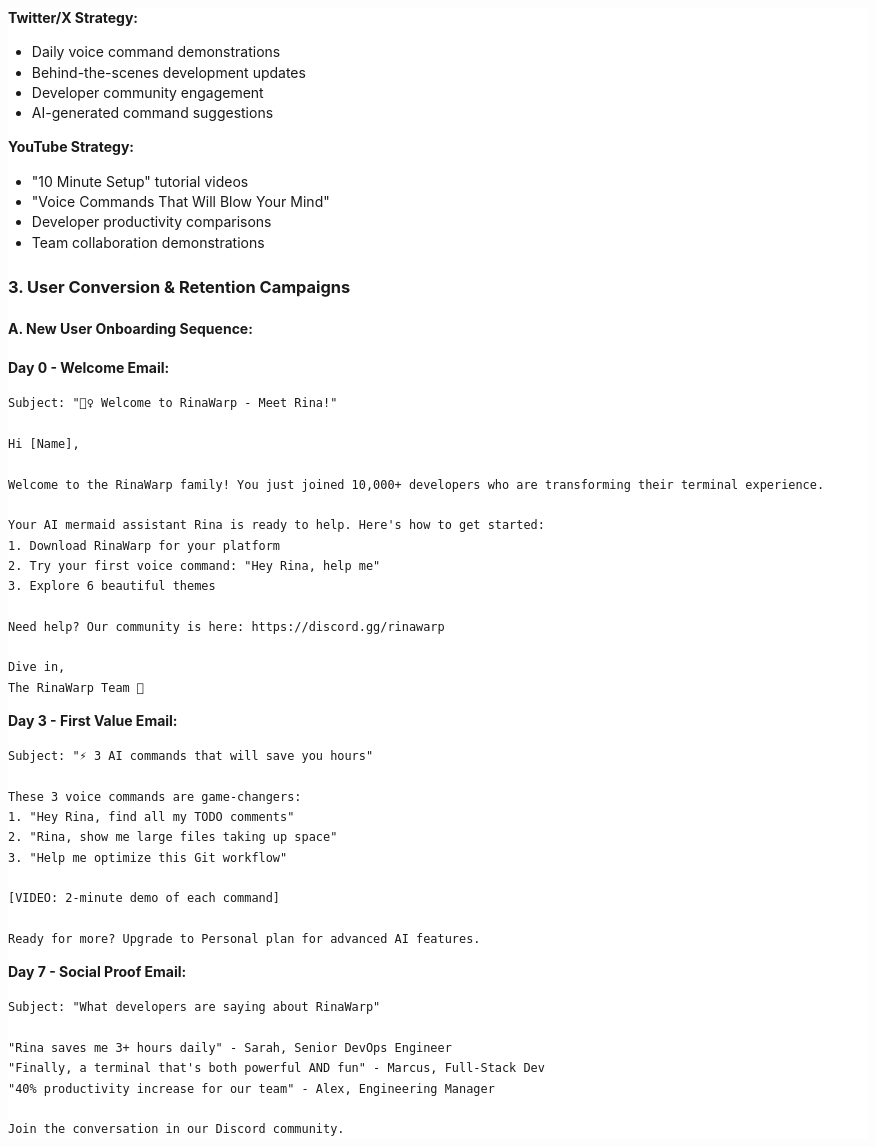 **Twitter/X Strategy:**
- Daily voice command demonstrations
- Behind-the-scenes development updates
- Developer community engagement
- AI-generated command suggestions

**YouTube Strategy:**
- "10 Minute Setup" tutorial videos
- "Voice Commands That Will Blow Your Mind"
- Developer productivity comparisons
- Team collaboration demonstrations

### **3. User Conversion & Retention Campaigns**

#### **A. New User Onboarding Sequence:**

**Day 0 - Welcome Email:**
```
Subject: "🧜‍♀️ Welcome to RinaWarp - Meet Rina!"

Hi [Name],

Welcome to the RinaWarp family! You just joined 10,000+ developers who are transforming their terminal experience.

Your AI mermaid assistant Rina is ready to help. Here's how to get started:
1. Download RinaWarp for your platform
2. Try your first voice command: "Hey Rina, help me"
3. Explore 6 beautiful themes

Need help? Our community is here: https://discord.gg/rinawarp

Dive in,
The RinaWarp Team 🌊
```

**Day 3 - First Value Email:**
```
Subject: "⚡ 3 AI commands that will save you hours"

These 3 voice commands are game-changers:
1. "Hey Rina, find all my TODO comments"
2. "Rina, show me large files taking up space"
3. "Help me optimize this Git workflow"

[VIDEO: 2-minute demo of each command]

Ready for more? Upgrade to Personal plan for advanced AI features.
```

**Day 7 - Social Proof Email:**
```
Subject: "What developers are saying about RinaWarp"

"Rina saves me 3+ hours daily" - Sarah, Senior DevOps Engineer
"Finally, a terminal that's both powerful AND fun" - Marcus, Full-Stack Dev
"40% productivity increase for our team" - Alex, Engineering Manager

Join the conversation in our Discord community.
```
